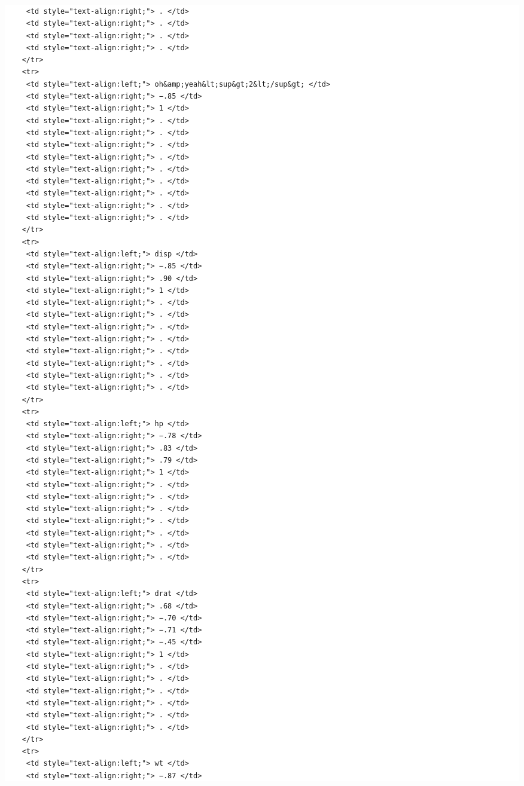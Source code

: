         <td style="text-align:right;"> . </td>
         <td style="text-align:right;"> . </td>
         <td style="text-align:right;"> . </td>
         <td style="text-align:right;"> . </td>
        </tr>
        <tr>
         <td style="text-align:left;"> oh&amp;yeah&lt;sup&gt;2&lt;/sup&gt; </td>
         <td style="text-align:right;"> −.85 </td>
         <td style="text-align:right;"> 1 </td>
         <td style="text-align:right;"> . </td>
         <td style="text-align:right;"> . </td>
         <td style="text-align:right;"> . </td>
         <td style="text-align:right;"> . </td>
         <td style="text-align:right;"> . </td>
         <td style="text-align:right;"> . </td>
         <td style="text-align:right;"> . </td>
         <td style="text-align:right;"> . </td>
         <td style="text-align:right;"> . </td>
        </tr>
        <tr>
         <td style="text-align:left;"> disp </td>
         <td style="text-align:right;"> −.85 </td>
         <td style="text-align:right;"> .90 </td>
         <td style="text-align:right;"> 1 </td>
         <td style="text-align:right;"> . </td>
         <td style="text-align:right;"> . </td>
         <td style="text-align:right;"> . </td>
         <td style="text-align:right;"> . </td>
         <td style="text-align:right;"> . </td>
         <td style="text-align:right;"> . </td>
         <td style="text-align:right;"> . </td>
         <td style="text-align:right;"> . </td>
        </tr>
        <tr>
         <td style="text-align:left;"> hp </td>
         <td style="text-align:right;"> −.78 </td>
         <td style="text-align:right;"> .83 </td>
         <td style="text-align:right;"> .79 </td>
         <td style="text-align:right;"> 1 </td>
         <td style="text-align:right;"> . </td>
         <td style="text-align:right;"> . </td>
         <td style="text-align:right;"> . </td>
         <td style="text-align:right;"> . </td>
         <td style="text-align:right;"> . </td>
         <td style="text-align:right;"> . </td>
         <td style="text-align:right;"> . </td>
        </tr>
        <tr>
         <td style="text-align:left;"> drat </td>
         <td style="text-align:right;"> .68 </td>
         <td style="text-align:right;"> −.70 </td>
         <td style="text-align:right;"> −.71 </td>
         <td style="text-align:right;"> −.45 </td>
         <td style="text-align:right;"> 1 </td>
         <td style="text-align:right;"> . </td>
         <td style="text-align:right;"> . </td>
         <td style="text-align:right;"> . </td>
         <td style="text-align:right;"> . </td>
         <td style="text-align:right;"> . </td>
         <td style="text-align:right;"> . </td>
        </tr>
        <tr>
         <td style="text-align:left;"> wt </td>
         <td style="text-align:right;"> −.87 </td>